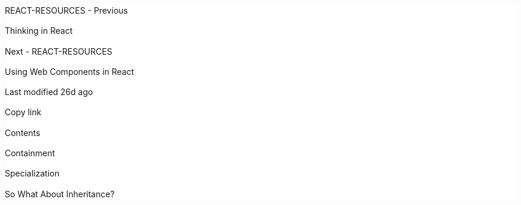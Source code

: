 REACT-RESOURCES - Previous

Thinking in React

<a href="using-web-components-in-react.html" class="css-4rbku5 css-1dbjc4n r-1awozwy r-14lw9ot r-190qawg r-z2wwpe r-rs99b7 r-4dj0k7 r-1loqt21 r-1quu1zo r-1ro0kt6 r-18u37iz r-16y2uox r-1wbh5a2 r-nsbfu8 r-1otgn73 r-1i6wzkk r-lrvibr"></a>

Next - REACT-RESOURCES

Using Web Components in React

Last modified <span class="css-901oao css-16my406" aria-label="2021-09-15 21:19 UTC">26d ago</span>

Copy link

Contents

<a href="composition-vs-inheritance.html#containment" class="css-4rbku5 css-1dbjc4n r-855088 r-dwliz8 r-1loqt21 r-18u37iz r-lqms97 r-dnmrzs r-iphfwy r-1guathk r-1h8ys4a r-1otgn73 r-1i6wzkk r-lrvibr r-7xmw5f"></a>

Containment

<a href="composition-vs-inheritance.html#specialization" class="css-4rbku5 css-1dbjc4n r-855088 r-dwliz8 r-1loqt21 r-18u37iz r-lqms97 r-dnmrzs r-iphfwy r-1guathk r-1h8ys4a r-1otgn73 r-1i6wzkk r-lrvibr r-7xmw5f"></a>

Specialization

<a href="composition-vs-inheritance.html#so-what-about-inheritance" class="css-4rbku5 css-1dbjc4n r-855088 r-dwliz8 r-1loqt21 r-18u37iz r-lqms97 r-dnmrzs r-iphfwy r-1guathk r-1h8ys4a r-1otgn73 r-1i6wzkk r-lrvibr r-7xmw5f"></a>

So What About Inheritance?
